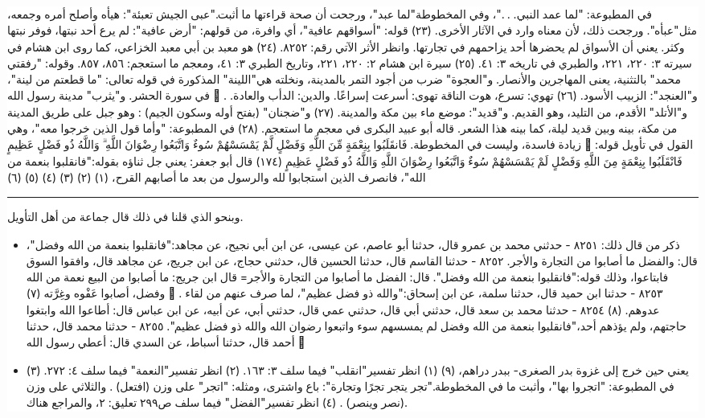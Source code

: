 في المطبوعة: "لما عمد النبي. . ."، وفي المخطوطة"لما عبد"، ورجحت أن صحة قراءتها ما أثبت."عبى الجيش تعبئة": هيأه وأصلح أمره وجمعه، مثل"عبأه". ورجحت ذلك، لأن معناه وارد في الآثار الأخرى.
(٢٣)
قوله: "أسواقهم عافية"، أي وافرة، من قولهم: "أرض عافية": لم يرع أحد نبتها، فوفر نبتها وكثر. يعني أن الأسواق لم يحضرها أحد يزاحمهم في تجارتها. وانظر الأثر الآتي رقم: ٨٢٥٢.
(٢٤)
هو معبد بن أبي معبد الخزاعي، كما روى ابن هشام في سيرته ٣: ٢٢٠، ٢٢١، والطبري في تاريخه ٣: ٤١.
(٢٥)
سيرة ابن هشام ٢: ٢٢٠، ٢٢١، وتاريخ الطبري ٣: ٤١، ومعجم ما استعجم: ٨٥٦، ٨٥٧. وقوله: "رفقتي محمد" بالتثنية، يعنى المهاجرين والأنصار. و"العجوة" ضرب من أجود التمر بالمدينة، ونخلته هي"اللينة" المذكورة في قوله تعالى: "ما قطعتم من لينة"، في سورة الحشر. و"يثرب" مدينة رسول الله

. و"العنجد": الزبيب الأسود.
(٢٦)
تهوي: تسرع، هوت الناقة تهوى: أسرعت إسراعًا. والدين: الدأب والعادة. و"الأتلد" الأقدم، من التليد، وهو القديم. و"قديد": موضع ماء بين مكة والمدينة.
(٢٧)
و"ضجنان" (بفتح أوله وسكون الجيم) : وهو جبل على طريق المدينة من مكة، بينه وبين قديد ليلة، كما بينه هذا الشعر. قاله أبو عبيد البكرى في معجم ما استعجم.
(٢٨)
في المطبوعة: "وأما قول الذين خرجوا معه"، وهي زيادة فاسدة، وليست في المخطوطة.
فَانقَلَبُوا بِنِعْمَةٍ مِّنَ اللَّهِ وَفَضْلٍ لَّمْ يَمْسَسْهُمْ سُوءٌ وَاتَّبَعُوا رِضْوَانَ اللَّهِ ۗ وَاللَّهُ ذُو فَضْلٍ عَظِيمٍ

القول في تأويل قوله: فَانْقَلَبُوا بِنِعْمَةٍ مِنَ اللَّهِ وَفَضْلٍ لَمْ يَمْسَسْهُمْ سُوءٌ وَاتَّبَعُوا رِضْوَانَ اللَّهِ وَاللَّهُ ذُو فَضْلٍ عَظِيمٍ (١٧٤) 
قال أبو جعفر: يعني جل ثناؤه بقوله:"فانقلبوا بنعمة من الله"، فانصرف الذين استجابوا لله والرسول من بعد ما أصابهم القرح،
(١)
(٢)
(٣)
(٤)
(٥)
(٦)
* * *
وبنحو الذي قلنا في ذلك قال جماعة من أهل التأويل.
* ذكر من قال ذلك:
٨٢٥١ - حدثني محمد بن عمرو قال، حدثنا أبو عاصم، عن عيسى، عن ابن أبي نجيح، عن مجاهد:"فانقلبوا بنعمة من الله وفضل"، قال: والفضل ما أصابوا من التجارة والأجر.
٨٢٥٢ - حدثنا القاسم قال، حدثنا الحسين قال، حدثني حجاج، عن ابن جريج، عن مجاهد قال، وافقوا السوق فابتاعوا، وذلك قوله:"فانقلبوا بنعمة من الله وفضل". قال: الفضل ما أصابوا من التجارة والأجر= قال ابن جريج: ما أصابوا من البيع نعمة من الله وفضل، أصابوا عَفْوه وغِرَّته
(٧)

.
٨٢٥٣ - حدثنا ابن حميد قال، حدثنا سلمة، عن ابن إسحاق:"والله ذو فضل عظيم"، لما صرف عنهم من لقاء عدوهم.
(٨)
٨٢٥٤ - حدثنا محمد بن سعد قال، حدثني أبي قال، حدثني عمي قال، حدثني أبي، عن أبيه، عن ابن عباس قال: أطاعوا الله وابتغوا حاجتهم، ولم يؤذهم أحد،"فانقلبوا بنعمة من الله وفضل لم يمسسهم سوء واتبعوا رضوان الله والله ذو فضل عظيم".
٨٢٥٥ - حدثنا محمد قال، حدثنا أحمد قال، حدثنا أسباط، عن السدي قال: أعطي رسول الله

- يعني حين خرج إلى غزوة بدر الصغرى- ببدر دراهم،
(٩)
(١)
انظر تفسير"انقلب" فيما سلف ٣: ١٦٣.
(٢)
انظر تفسير"النعمة" فيما سلف ٤: ٢٧٢.
(٣)
في المطبوعة: "اتجروا بها"، وأثبت ما في المخطوطة."تجر يتجر تجرًا وتجارة": باع واشترى، ومثله: "اتجر" على وزن (افتعل) . والثلاثي على وزن (نصر وينصر) .
(٤)
انظر تفسير"الفضل" فيما سلف ص٢٩٩ تعليق: ٢، والمراجع هناك.